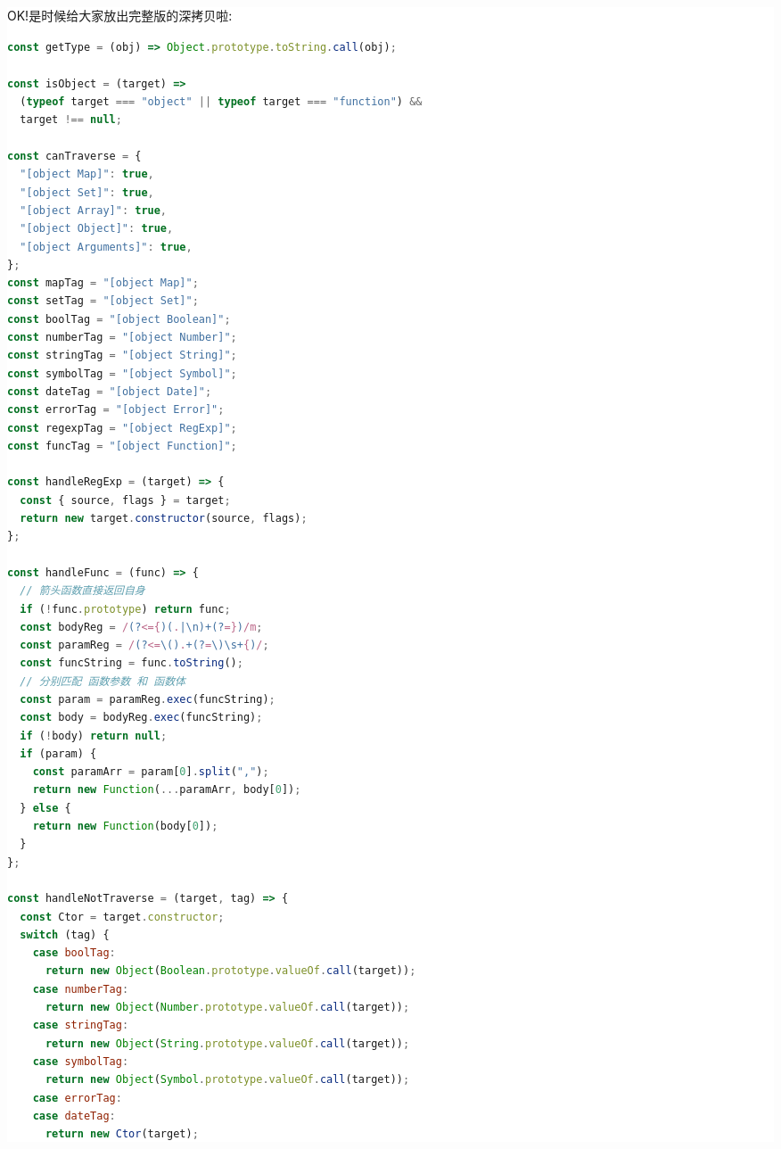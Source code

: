 OK!是时候给大家放出完整版的深拷贝啦:

```js
const getType = (obj) => Object.prototype.toString.call(obj);

const isObject = (target) =>
  (typeof target === "object" || typeof target === "function") &&
  target !== null;

const canTraverse = {
  "[object Map]": true,
  "[object Set]": true,
  "[object Array]": true,
  "[object Object]": true,
  "[object Arguments]": true,
};
const mapTag = "[object Map]";
const setTag = "[object Set]";
const boolTag = "[object Boolean]";
const numberTag = "[object Number]";
const stringTag = "[object String]";
const symbolTag = "[object Symbol]";
const dateTag = "[object Date]";
const errorTag = "[object Error]";
const regexpTag = "[object RegExp]";
const funcTag = "[object Function]";

const handleRegExp = (target) => {
  const { source, flags } = target;
  return new target.constructor(source, flags);
};

const handleFunc = (func) => {
  // 箭头函数直接返回自身
  if (!func.prototype) return func;
  const bodyReg = /(?<={)(.|\n)+(?=})/m;
  const paramReg = /(?<=\().+(?=\)\s+{)/;
  const funcString = func.toString();
  // 分别匹配 函数参数 和 函数体
  const param = paramReg.exec(funcString);
  const body = bodyReg.exec(funcString);
  if (!body) return null;
  if (param) {
    const paramArr = param[0].split(",");
    return new Function(...paramArr, body[0]);
  } else {
    return new Function(body[0]);
  }
};

const handleNotTraverse = (target, tag) => {
  const Ctor = target.constructor;
  switch (tag) {
    case boolTag:
      return new Object(Boolean.prototype.valueOf.call(target));
    case numberTag:
      return new Object(Number.prototype.valueOf.call(target));
    case stringTag:
      return new Object(String.prototype.valueOf.call(target));
    case symbolTag:
      return new Object(Symbol.prototype.valueOf.call(target));
    case errorTag:
    case dateTag:
      return new Ctor(target);
```